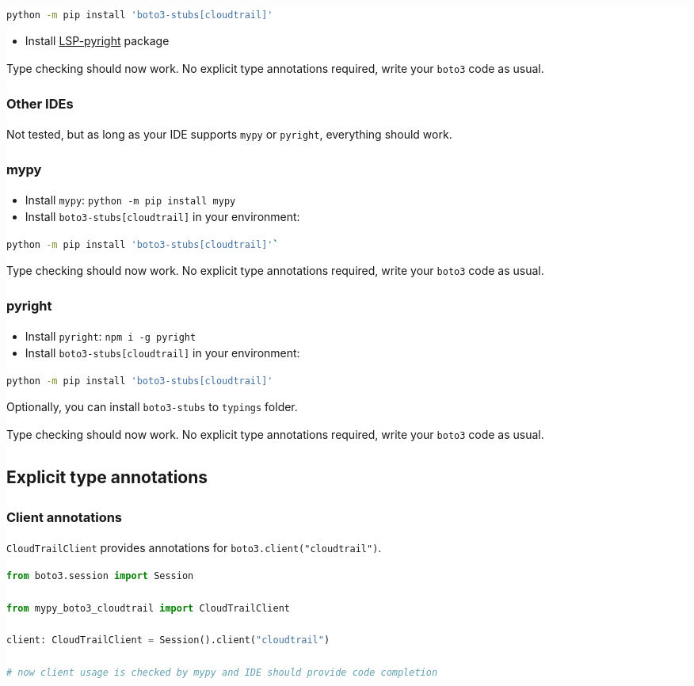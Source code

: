 ```bash
python -m pip install 'boto3-stubs[cloudtrail]'
```

- Install [LSP-pyright](https://github.com/sublimelsp/LSP-pyright) package

Type checking should now work. No explicit type annotations required, write
your `boto3` code as usual.

<a id="other-ides"></a>

### Other IDEs

Not tested, but as long as your IDE supports `mypy` or `pyright`, everything
should work.

<a id="mypy"></a>

### mypy

- Install `mypy`: `python -m pip install mypy`
- Install `boto3-stubs[cloudtrail]` in your environment:

```bash
python -m pip install 'boto3-stubs[cloudtrail]'`
```

Type checking should now work. No explicit type annotations required, write
your `boto3` code as usual.

<a id="pyright"></a>

### pyright

- Install `pyright`: `npm i -g pyright`
- Install `boto3-stubs[cloudtrail]` in your environment:

```bash
python -m pip install 'boto3-stubs[cloudtrail]'
```

Optionally, you can install `boto3-stubs` to `typings` folder.

Type checking should now work. No explicit type annotations required, write
your `boto3` code as usual.

<a id="explicit-type-annotations"></a>

## Explicit type annotations

<a id="client-annotations"></a>

### Client annotations

`CloudTrailClient` provides annotations for `boto3.client("cloudtrail")`.

```python
from boto3.session import Session

from mypy_boto3_cloudtrail import CloudTrailClient

client: CloudTrailClient = Session().client("cloudtrail")

# now client usage is checked by mypy and IDE should provide code completion
```
